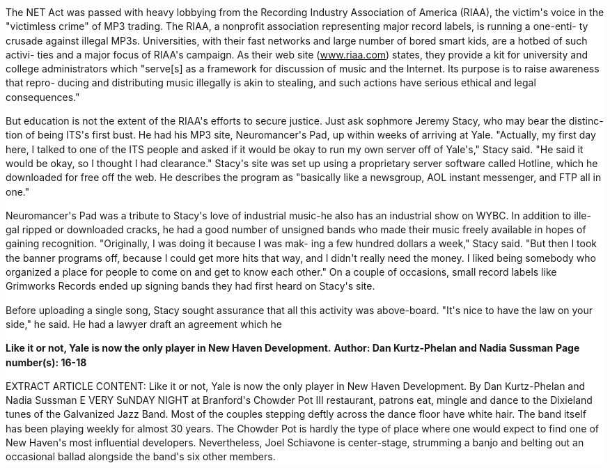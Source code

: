 The NET Act was passed with heavy lobbying from the 
Recording Industry Association of America (RIAA), the victim's 
voice in the "victimless crime" of MP3 trading. The RIAA, a nonprofit 
association representing major record labels, is running a one-enti-
ty crusade against illegal MP3s. Universities, with their fast networks 
and large number of bored smart kids, are a hotbed of such activi-
ties and a major focus of RIAA's campaign. As their web site 
(www.riaa.com) states, they provide a kit for university and college 
administrators which "serve[s] as a framework for discussion of 
music and the Internet. Its purpose is to raise awareness that repro-
ducing and distributing music illegally is akin to stealing, and such 
actions have serious ethical and legal consequences." 

But education is not the extent of the RIAA's efforts to secure 
justice. Just ask sophmore Jeremy Stacy, who may bear the distinc-
tion of being ITS's first bust. He had his MP3 site, Neuromancer's 
Pad, up within weeks of arriving at Yale. "Actually, my first day here, 
I talked to one of the ITS people and asked if it would be okay to 
run my own server off of Yale's," Stacy said. "He said it would be 
okay, so I thought I had clearance." Stacy's site was set up using a 
proprietary server software called Hotline, which he downloaded 
for free off the web. He describes the program as "basically like a 
newsgroup, AOL instant messenger, and FTP all in one." 

Neuromancer's Pad was a tribute to Stacy's love of industrial 
music-he also has an industrial show on WYBC. In addition to ille-
gal ripped or downloaded cracks, he had a good number of 
unsigned bands who made their music freely available in hopes of 
gaining recognition. "Originally, I was doing it because I was mak-
ing a few hundred dollars a week," Stacy said. "But then I took the 
banner programs off, because I could get more hits that way, and I 
didn't really need the money. I liked being somebody who organized 
a place for people to come on and get to know each other." On a 
couple of occasions, small record labels like Grimworks Records 
ended up signing bands they had first heard on Stacy's site. 

Before uploading a single song, Stacy sought assurance that all 
this activity was above-board. "It's nice to have the law on your 
side," he said. He had a lawyer draft an agreement which he


**Like it or not, Yale is now the only player in New Haven Development.**
**Author: Dan Kurtz-Phelan and Nadia Sussman**
**Page number(s): 16-18**

EXTRACT ARTICLE CONTENT:
Like it or not, Yale is now 
the only player in New 
Haven Development. 
By Dan Kurtz-Phelan and Nadia Sussman 
E
VERY SuNDAY NIGHT at Branford's Chowder Pot III restaurant, 
patrons eat, mingle and dance to the Dixieland tunes of the 
Galvanized Jazz Band. Most of the couples stepping deftly across 
the dance floor have white hair. The band itself has been playing 
weekly for almost 30 years. The Chowder Pot is hardly the type of 
place where one would expect to find one of New Haven's most 
influential developers. Nevertheless, Joel Schiavone is center-stage, 
strumming a banjo and belting out an occasional ballad alongside 
the band's six other members. 
